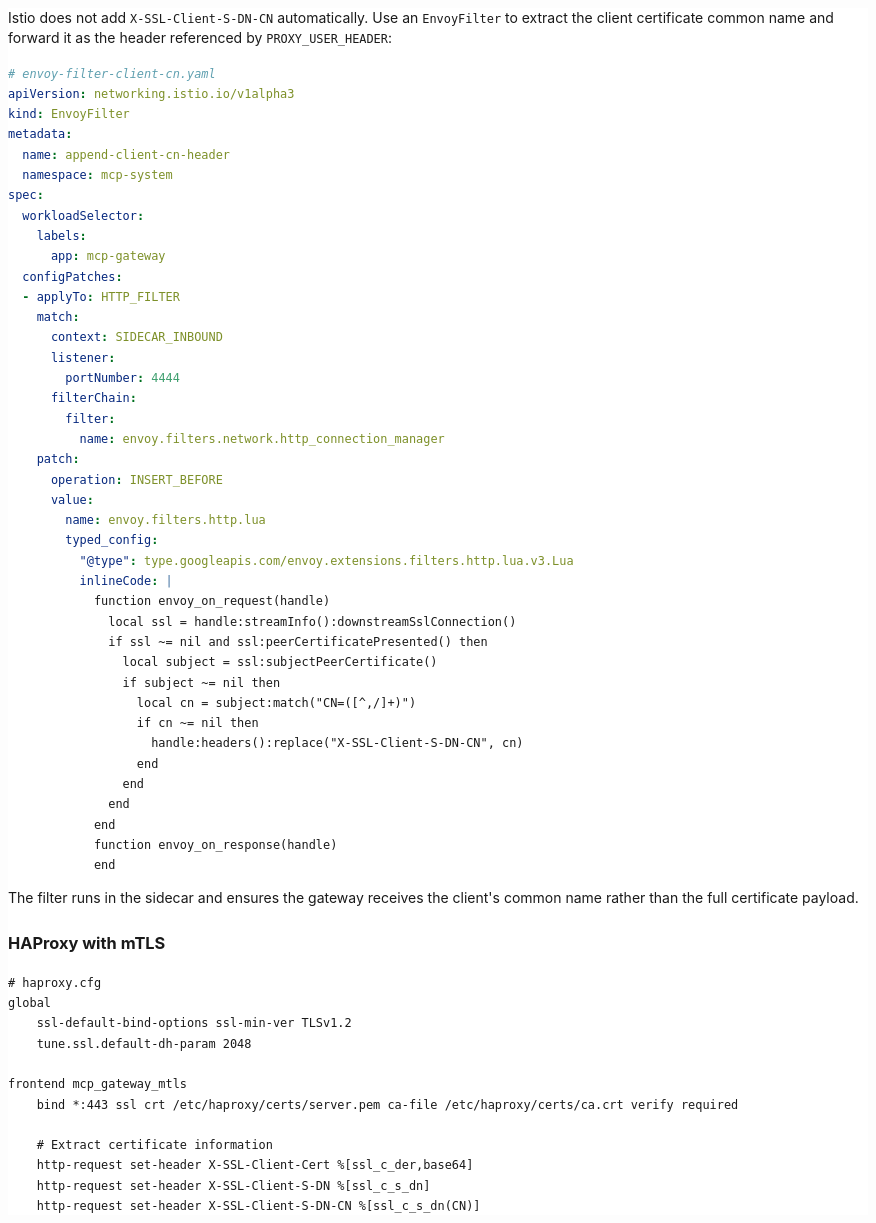 Istio does not add `X-SSL-Client-S-DN-CN` automatically. Use an `EnvoyFilter` to extract the client certificate common name and forward it as the header referenced by `PROXY_USER_HEADER`:

```yaml
# envoy-filter-client-cn.yaml
apiVersion: networking.istio.io/v1alpha3
kind: EnvoyFilter
metadata:
  name: append-client-cn-header
  namespace: mcp-system
spec:
  workloadSelector:
    labels:
      app: mcp-gateway
  configPatches:
  - applyTo: HTTP_FILTER
    match:
      context: SIDECAR_INBOUND
      listener:
        portNumber: 4444
      filterChain:
        filter:
          name: envoy.filters.network.http_connection_manager
    patch:
      operation: INSERT_BEFORE
      value:
        name: envoy.filters.http.lua
        typed_config:
          "@type": type.googleapis.com/envoy.extensions.filters.http.lua.v3.Lua
          inlineCode: |
            function envoy_on_request(handle)
              local ssl = handle:streamInfo():downstreamSslConnection()
              if ssl ~= nil and ssl:peerCertificatePresented() then
                local subject = ssl:subjectPeerCertificate()
                if subject ~= nil then
                  local cn = subject:match("CN=([^,/]+)")
                  if cn ~= nil then
                    handle:headers():replace("X-SSL-Client-S-DN-CN", cn)
                  end
                end
              end
            end
            function envoy_on_response(handle)
            end
```

The filter runs in the sidecar and ensures the gateway receives the client's common name rather than the full certificate payload.

### HAProxy with mTLS

```haproxy
# haproxy.cfg
global
    ssl-default-bind-options ssl-min-ver TLSv1.2
    tune.ssl.default-dh-param 2048

frontend mcp_gateway_mtls
    bind *:443 ssl crt /etc/haproxy/certs/server.pem ca-file /etc/haproxy/certs/ca.crt verify required

    # Extract certificate information
    http-request set-header X-SSL-Client-Cert %[ssl_c_der,base64]
    http-request set-header X-SSL-Client-S-DN %[ssl_c_s_dn]
    http-request set-header X-SSL-Client-S-DN-CN %[ssl_c_s_dn(CN)]
```